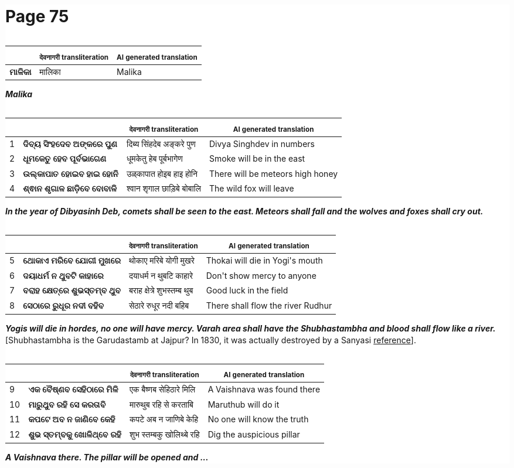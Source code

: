 # Page 75
## 
| | <sub>देवनागरी transliteration</sub> | <sub>AI generated translation</sub> |
| --- | --- | ---|
| **ମାଳିକା** | मालिका | Malika | 


**_Malika_**


## 
| | | <sub>देवनागरी transliteration</sub> | <sub>AI generated translation</sub> |
| --- | --- | --- | ---|
| 1 | **ଦିବ୍ୟ ସିଂହଦେବ ଅଙ୍କରେ ପୁଣ** | दिब्य सिंहदेब अङ्करे पुण | Divya Singhdev in numbers | 
| 2 | **ଧୂମକେତୁ ହେବ ପୂର୍ବଭାଗେଣ** | धूमकेतु हेब पूर्बभागेण | Smoke will be in the east | 
| 3 | **ଉଲ୍‌କାପାତ ହୋଇବ ହାଇ ହୋନି** | उळ्‌कापात होइब हाइ होनि | There will be meteors high honey | 
| 4 | **ଶ୍ଵାନ ଶୃଗାଳ ଛାଡ଼ିବେ ବୋବାଳି** | श्वान शृगाल छाड़िबे बोबालि | The wild fox will leave | 

**_In the year of Dibyasinh Deb, comets shall be seen to the east. Meteors shall fall and the wolves and foxes shall cry out._**


## 
| | | <sub>देवनागरी transliteration</sub> | <sub>AI generated translation</sub> |
| --- | --- | --- | ---|
| 5 | **ଥୋକାଏ ମରିବେ ଯୋଗୀ ମୁଖରେ** | थोकाए मरिबे योगी मुखरे | Thokai will die in Yogi&#39;s mouth | 
| 6 | **ଦୟାଧର୍ମ ନ ଥୁବଟି କାହାରେ** | दयाधर्म न थुबटि काहारे | Don&#39;t show mercy to anyone | 
| 7 | **ବରାହ କ୍ଷେତ୍ରେ ଶୁଭସ୍ତମ୍ବ ଥୁବ** | बराह क्षेत्रे शुभस्तम्ब थुब | Good luck in the field | 
| 8 | **ସେଠାରେ ରୁଧୂର ନଦୀ ବହିବ** | सेठारे रुधूर नदी बहिब | There shall flow the river Rudhur | 

**_Yogis will die in hordes, no one will have mercy. Varah area shall have the Shubhastambha and blood shall flow like a river._**
[Shubhastambha is the Garudastamb at Jajpur? In 1830, it was actually destroyed by a Sanyasi [reference](https://www.peepultree.world/livehistoryindia/story/monuments/jajpur-shubha-stambha-an-ode-to-lord-vishnu)].

## 
| | | <sub>देवनागरी transliteration</sub> | <sub>AI generated translation</sub> |
| --- | --- | --- | ---|
| 9 | **ଏକ ବୈଷ୍ଣବ ସେହିଠାରେ ମିଳି** | एक बैष्णब सेहिठारे मिलि | A Vaishnava was found there | 
| 10 | **ମାରୁଥୁବ ରହି ସେ କରତାବି** | मारुथुब रहि से करताबि | Maruthub will do it | 
| 11 | **କପଟେ ଅବ ନ ଜାଣିବେ କେହି** | कपटे अब न जाणिबे केहि | No one will know the truth | 
| 12 | **ଶୁଭ ସ୍ତମ୍ବକୁ ଖୋଳିଥ୍ବେ ରହି** | शुभ स्तम्बकु खोलिथ्बे रहि | Dig the auspicious pillar | 

**_A Vaishnava there. The pillar will be opened and ..._**

